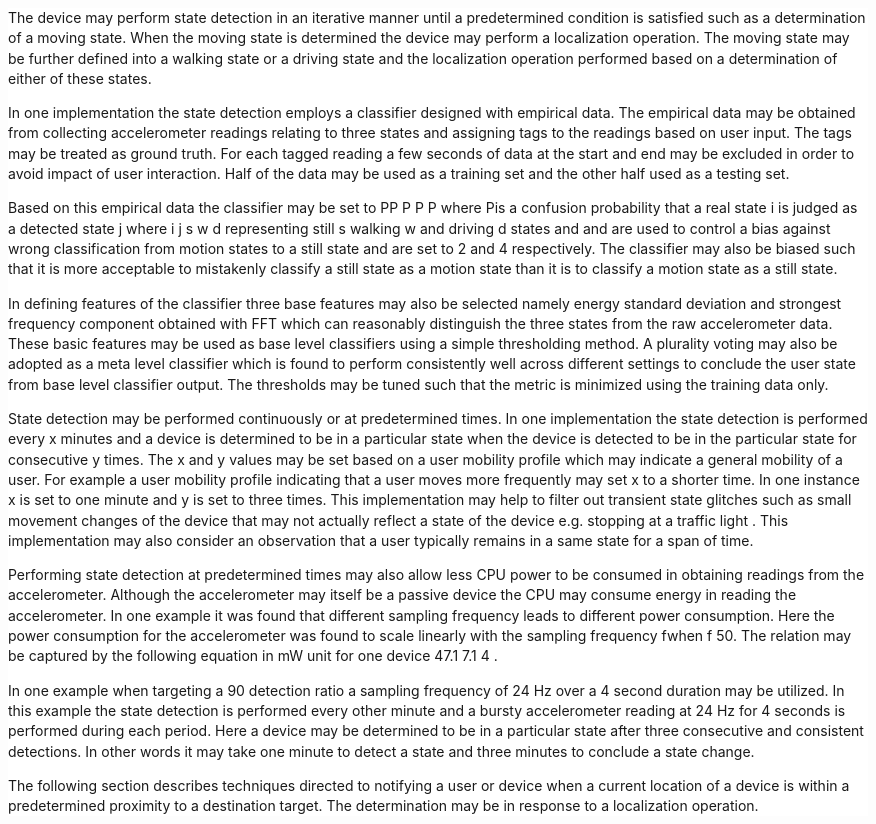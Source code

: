 The device may perform state detection in an iterative manner until a predetermined condition is satisfied such as a determination of a moving state. When the moving state is determined the device may perform a localization operation. The moving state may be further defined into a walking state or a driving state and the localization operation performed based on a determination of either of these states.

In one implementation the state detection employs a classifier designed with empirical data. The empirical data may be obtained from collecting accelerometer readings relating to three states and assigning tags to the readings based on user input. The tags may be treated as ground truth. For each tagged reading a few seconds of data at the start and end may be excluded in order to avoid impact of user interaction. Half of the data may be used as a training set and the other half used as a testing set.

Based on this empirical data the classifier may be set to PP P P P where Pis a confusion probability that a real state i is judged as a detected state j where i j s w d representing still s walking w and driving d states and and are used to control a bias against wrong classification from motion states to a still state and are set to 2 and 4 respectively. The classifier may also be biased such that it is more acceptable to mistakenly classify a still state as a motion state than it is to classify a motion state as a still state.

In defining features of the classifier three base features may also be selected namely energy standard deviation and strongest frequency component obtained with FFT which can reasonably distinguish the three states from the raw accelerometer data. These basic features may be used as base level classifiers using a simple thresholding method. A plurality voting may also be adopted as a meta level classifier which is found to perform consistently well across different settings to conclude the user state from base level classifier output. The thresholds may be tuned such that the metric is minimized using the training data only.

State detection may be performed continuously or at predetermined times. In one implementation the state detection is performed every x minutes and a device is determined to be in a particular state when the device is detected to be in the particular state for consecutive y times. The x and y values may be set based on a user mobility profile which may indicate a general mobility of a user. For example a user mobility profile indicating that a user moves more frequently may set x to a shorter time. In one instance x is set to one minute and y is set to three times. This implementation may help to filter out transient state glitches such as small movement changes of the device that may not actually reflect a state of the device e.g. stopping at a traffic light . This implementation may also consider an observation that a user typically remains in a same state for a span of time.

Performing state detection at predetermined times may also allow less CPU power to be consumed in obtaining readings from the accelerometer. Although the accelerometer may itself be a passive device the CPU may consume energy in reading the accelerometer. In one example it was found that different sampling frequency leads to different power consumption. Here the power consumption for the accelerometer was found to scale linearly with the sampling frequency fwhen f 50. The relation may be captured by the following equation in mW unit for one device 47.1 7.1 4 .

In one example when targeting a 90 detection ratio a sampling frequency of 24 Hz over a 4 second duration may be utilized. In this example the state detection is performed every other minute and a bursty accelerometer reading at 24 Hz for 4 seconds is performed during each period. Here a device may be determined to be in a particular state after three consecutive and consistent detections. In other words it may take one minute to detect a state and three minutes to conclude a state change.

The following section describes techniques directed to notifying a user or device when a current location of a device is within a predetermined proximity to a destination target. The determination may be in response to a localization operation.
